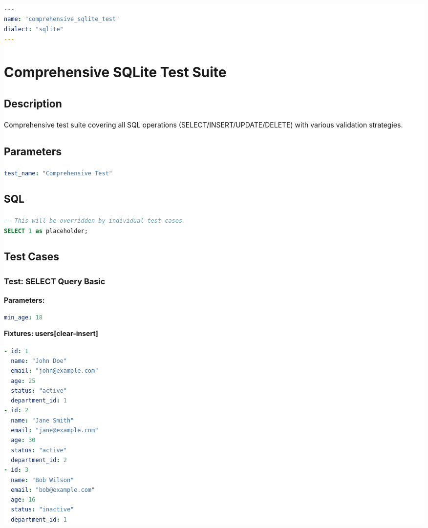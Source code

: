 ```yaml
---
name: "comprehensive_sqlite_test"
dialect: "sqlite"
---
```


# Comprehensive SQLite Test Suite

## Description

Comprehensive test suite covering all SQL operations (SELECT/INSERT/UPDATE/DELETE) with various validation strategies.

## Parameters
```yaml
test_name: "Comprehensive Test"
```

## SQL
```sql
-- This will be overridden by individual test cases
SELECT 1 as placeholder;
```

## Test Cases

### Test: SELECT Query Basic

**Parameters:**
```yaml
min_age: 18
```

**Fixtures: users[clear-insert]**
```yaml
- id: 1
  name: "John Doe"
  email: "john@example.com"
  age: 25
  status: "active"
  department_id: 1
- id: 2
  name: "Jane Smith"
  email: "jane@example.com"
  age: 30
  status: "active"
  department_id: 2
- id: 3
  name: "Bob Wilson"
  email: "bob@example.com"
  age: 16
  status: "inactive"
  department_id: 1
```
